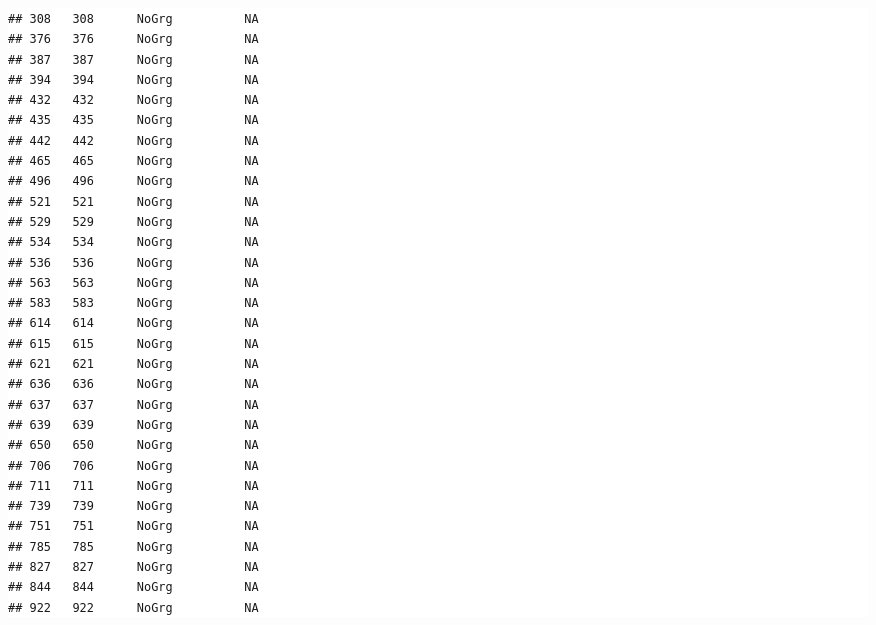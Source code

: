     ## 308   308      NoGrg          NA
    ## 376   376      NoGrg          NA
    ## 387   387      NoGrg          NA
    ## 394   394      NoGrg          NA
    ## 432   432      NoGrg          NA
    ## 435   435      NoGrg          NA
    ## 442   442      NoGrg          NA
    ## 465   465      NoGrg          NA
    ## 496   496      NoGrg          NA
    ## 521   521      NoGrg          NA
    ## 529   529      NoGrg          NA
    ## 534   534      NoGrg          NA
    ## 536   536      NoGrg          NA
    ## 563   563      NoGrg          NA
    ## 583   583      NoGrg          NA
    ## 614   614      NoGrg          NA
    ## 615   615      NoGrg          NA
    ## 621   621      NoGrg          NA
    ## 636   636      NoGrg          NA
    ## 637   637      NoGrg          NA
    ## 639   639      NoGrg          NA
    ## 650   650      NoGrg          NA
    ## 706   706      NoGrg          NA
    ## 711   711      NoGrg          NA
    ## 739   739      NoGrg          NA
    ## 751   751      NoGrg          NA
    ## 785   785      NoGrg          NA
    ## 827   827      NoGrg          NA
    ## 844   844      NoGrg          NA
    ## 922   922      NoGrg          NA